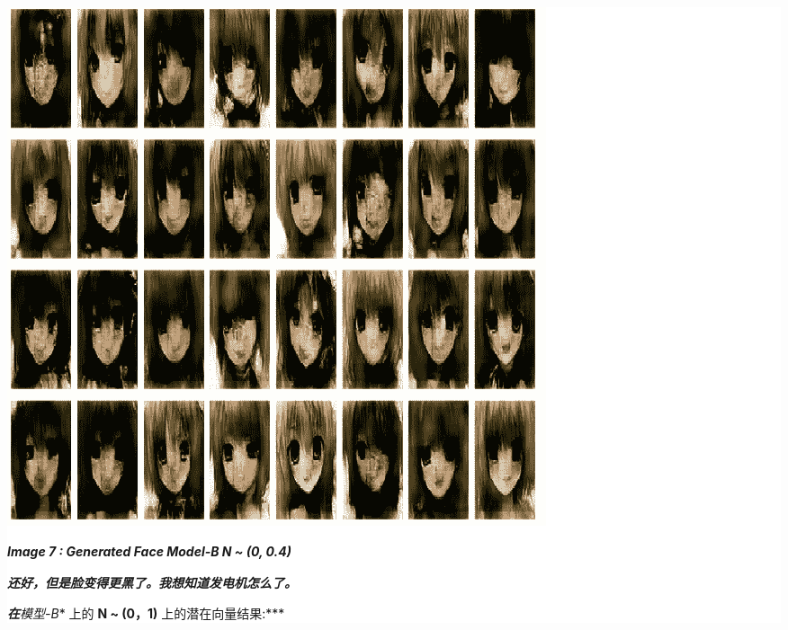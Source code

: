 ***![](img/d34bfe82e516209cd573bebacf8c3960.png)***

***Image 7 : Generated Face Model-B N ~ (0, 0.4)***

***还好，但是脸变得更黑了。我想知道发电机怎么了。***

***在**模型-B** 上的 **N ~ (0，1)** 上的潜在向量结果:***
